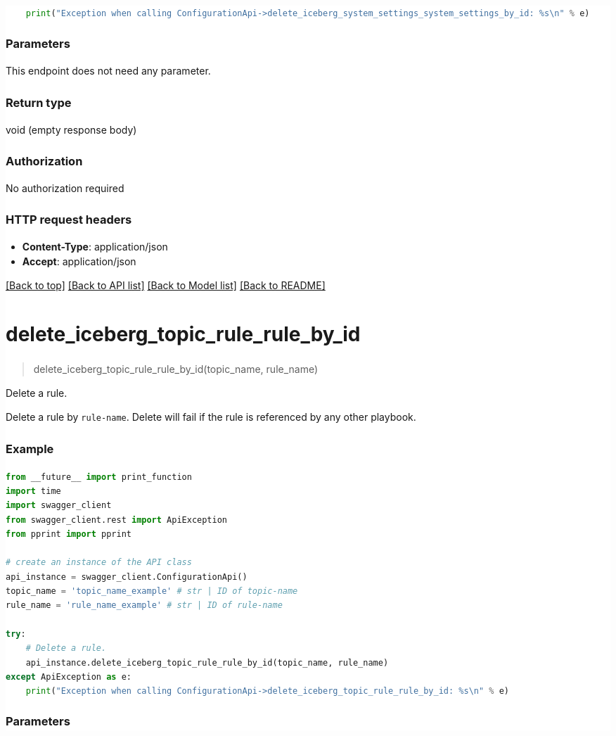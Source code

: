```python
    print("Exception when calling ConfigurationApi->delete_iceberg_system_settings_system_settings_by_id: %s\n" % e)
```

### Parameters
This endpoint does not need any parameter.

### Return type

void (empty response body)

### Authorization

No authorization required

### HTTP request headers

 - **Content-Type**: application/json
 - **Accept**: application/json

[[Back to top]](#) [[Back to API list]](../README.md#documentation-for-api-endpoints) [[Back to Model list]](../README.md#documentation-for-models) [[Back to README]](../README.md)

# **delete_iceberg_topic_rule_rule_by_id**
> delete_iceberg_topic_rule_rule_by_id(topic_name, rule_name)

Delete a rule.

Delete a rule by `rule-name`. Delete will fail if the rule is referenced by any other playbook.

### Example
```python
from __future__ import print_function
import time
import swagger_client
from swagger_client.rest import ApiException
from pprint import pprint

# create an instance of the API class
api_instance = swagger_client.ConfigurationApi()
topic_name = 'topic_name_example' # str | ID of topic-name
rule_name = 'rule_name_example' # str | ID of rule-name

try:
    # Delete a rule.
    api_instance.delete_iceberg_topic_rule_rule_by_id(topic_name, rule_name)
except ApiException as e:
    print("Exception when calling ConfigurationApi->delete_iceberg_topic_rule_rule_by_id: %s\n" % e)
```

### Parameters
